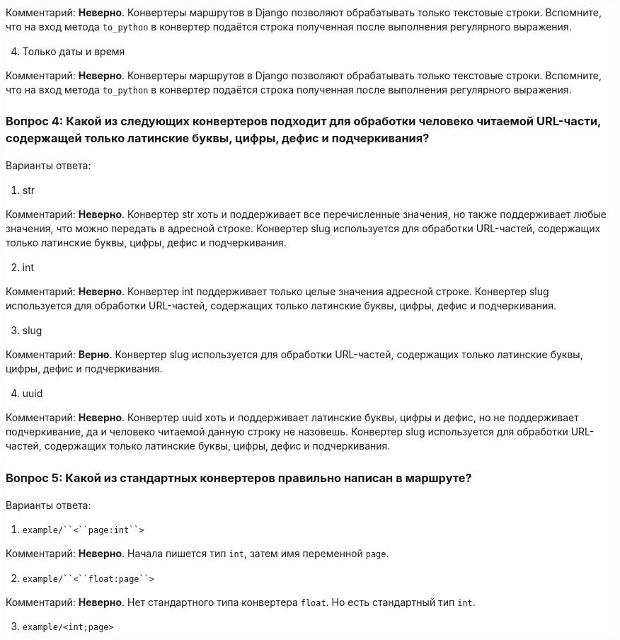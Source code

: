 Комментарий: **Неверно**. Конвертеры маршрутов в Django позволяют обрабатывать только текстовые строки.
Вспомните, что на вход метода `to_python` в конвертер подаётся строка полученная после выполнения регулярного выражения.

4. Только даты и время

Комментарий: **Неверно**. Конвертеры маршрутов в Django позволяют обрабатывать только текстовые строки.
Вспомните, что на вход метода `to_python` в конвертер подаётся строка полученная после выполнения регулярного выражения.


### Вопрос 4: Какой из следующих конвертеров подходит для обработки человеко читаемой URL-части, содержащей только латинские буквы, цифры, дефис и подчеркивания?

Варианты ответа:

1. str

Комментарий: **Неверно**. Конвертер str хоть и поддерживает все перечисленные значения, но также
поддерживает любые значения, что можно передать в адресной строке. Конвертер slug используется для обработки URL-частей, 
содержащих только латинские буквы, цифры, дефис и подчеркивания.

2. int

Комментарий: **Неверно**. Конвертер int поддерживает только целые значения адресной строке. 
Конвертер slug используется для обработки URL-частей, содержащих только латинские буквы, цифры, дефис и подчеркивания.

3. slug

Комментарий: **Верно**. Конвертер slug используется для обработки URL-частей, 
содержащих только латинские буквы, цифры, дефис и подчеркивания.

4. uuid

Комментарий: **Неверно**. Конвертер uuid хоть и поддерживает латинские буквы, цифры и дефис, но не поддерживает подчеркивание, 
да и человеко читаемой данную строку не назовешь. Конвертер slug используется для обработки URL-частей, содержащих только латинские буквы, цифры, дефис и подчеркивания.

### Вопрос 5: Какой из стандартных конвертеров правильно написан в маршруте?

Варианты ответа:

1. `example/``<``page:int``>`

Комментарий: **Неверно**. Начала пишется тип `int`, затем имя переменной `page`.

2. `example/``<``float:page``>`

Комментарий: **Неверно**. Нет стандартного типа конвертера `float`. Но есть стандартный тип `int`. 

3. `example/<int;page>`
